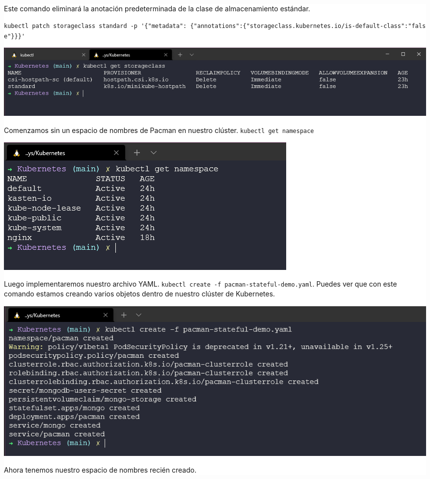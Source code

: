 Este comando eliminará la anotación predeterminada de la clase de almacenamiento estándar.

`kubectl patch storageclass standard -p '{"metadata": {"annotations":{"storageclass.kubernetes.io/is-default-class":"false"}}}'`

![](Images/Day55_Kubernetes2.png)

Comenzamos sin un espacio de nombres de Pacman en nuestro clúster. `kubectl get namespace`

![](Images/Day55_Kubernetes3.png)

Luego implementaremos nuestro archivo YAML. `kubectl create -f pacman-stateful-demo.yaml`. Puedes ver que con este comando estamos creando varios objetos dentro de nuestro clúster de Kubernetes.

![](Images/Day55_Kubernetes4.png)

Ahora tenemos nuestro espacio de nombres recién creado.
